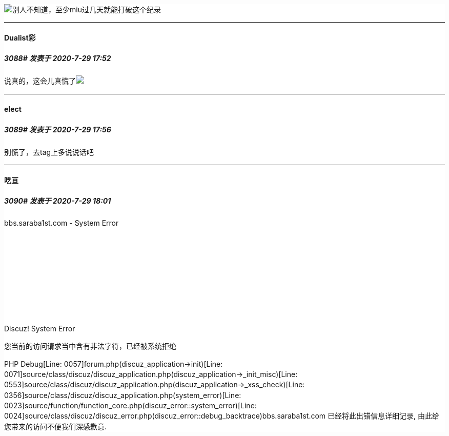 

<img src="https://static.saraba1st.com/image/smiley/face2017/067.png" referrerpolicy="no-referrer">别人不知道，至少miu过几天就能打破这个纪录







-----

####  Dualist彩  
##### 3088#       发表于 2020-7-29 17:52




说真的，这会儿真慌了<img src="https://static.saraba1st.com/image/smiley/face2017/169.gif" referrerpolicy="no-referrer">







-----

####  elect  
##### 3089#       发表于 2020-7-29 17:56




别慌了，去tag上多说说话吧







-----

####  呓亘  
##### 3090#       发表于 2020-7-29 18:01




bbs.saraba1st.com - System Error

        

        

        

        

        




Discuz! System Error

您当前的访问请求当中含有非法字符，已经被系统拒绝


PHP Debug[Line: 0057]forum.php(discuz_application-&gt;init)[Line: 0071]source/class/discuz/discuz_application.php(discuz_application-&gt;_init_misc)[Line: 0553]source/class/discuz/discuz_application.php(discuz_application-&gt;_xss_check)[Line: 0356]source/class/discuz/discuz_application.php(system_error)[Line: 0023]source/function/function_core.php(discuz_error::system_error)[Line: 0024]source/class/discuz/discuz_error.php(discuz_error::debug_backtrace)bbs.saraba1st.com 已经将此出错信息详细记录, 由此给您带来的访问不便我们深感歉意.
